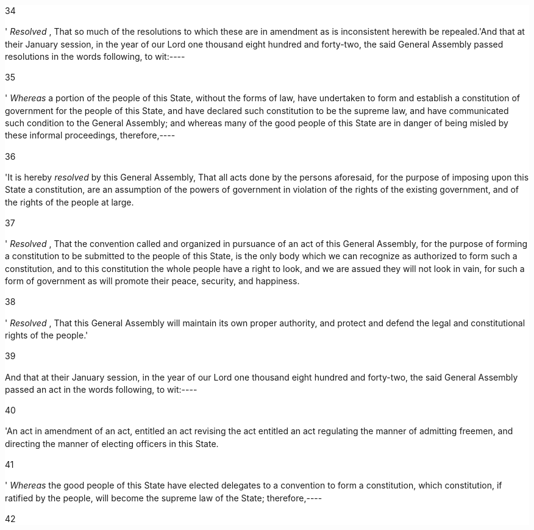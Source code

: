34

' _Resolved_ , That so much of the resolutions to which these are in amendment
as is inconsistent herewith be repealed.'And that at their January session, in
the year of our Lord one thousand eight hundred and forty-two, the said
General Assembly passed resolutions in the words following, to wit:----

35

' _Whereas_ a portion of the people of this State, without the forms of law,
have undertaken to form and establish a constitution of government for the
people of this State, and have declared such constitution to be the supreme
law, and have communicated such condition to the General Assembly; and whereas
many of the good people of this State are in danger of being misled by these
informal proceedings, therefore,----

36

'It is hereby _resolved_ by this General Assembly, That all acts done by the
persons aforesaid, for the purpose of imposing upon this State a constitution,
are an assumption of the powers of government in violation of the rights of
the existing government, and of the rights of the people at large.

37

' _Resolved_ , That the convention called and organized in pursuance of an act
of this General Assembly, for the purpose of forming a constitution to be
submitted to the people of this State, is the only body which we can recognize
as authorized to form such a constitution, and to this constitution the whole
people have a right to look, and we are assued they will not look in vain, for
such a form of government as will promote their peace, security, and
happiness.

38

' _Resolved_ , That this General Assembly will maintain its own proper
authority, and protect and defend the legal and constitutional rights of the
people.'

39

And that at their January session, in the year of our Lord one thousand eight
hundred and forty-two, the said General Assembly passed an act in the words
following, to wit:----

40

'An act in amendment of an act, entitled an act revising the act entitled an
act regulating the manner of admitting freemen, and directing the manner of
electing officers in this State.

41

' _Whereas_ the good people of this State have elected delegates to a
convention to form a constitution, which constitution, if ratified by the
people, will become the supreme law of the State; therefore,----

42

